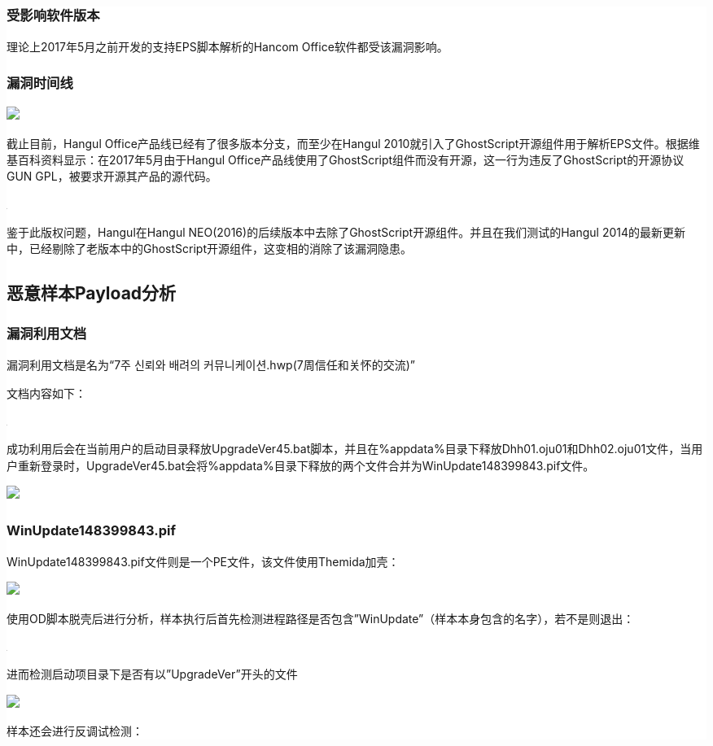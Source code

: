 ### 受影响软件版本

理论上2017年5月之前开发的支持EPS脚本解析的Hancom Office软件都受该漏洞影响。

### 漏洞时间线

[![](https://p5.ssl.qhimg.com/t013494754929e684b8.png)](https://p5.ssl.qhimg.com/t013494754929e684b8.png)

截止目前，Hangul Office产品线已经有了很多版本分支，而至少在Hangul 2010就引入了GhostScript开源组件用于解析EPS文件。根据维基百科资料显示：在2017年5月由于Hangul Office产品线使用了GhostScript组件而没有开源，这一行为违反了GhostScript的开源协议GUN GPL，被要求开源其产品的源代码。

[![](data:image/png;base64,iVBORw0KGgoAAAANSUhEUgAAAAEAAAABCAYAAAAfFcSJAAAAAXNSR0IArs4c6QAAAARnQU1BAACxjwv8YQUAAAAJcEhZcwAADsQAAA7EAZUrDhsAAAANSURBVBhXYzh8+PB/AAffA0nNPuCLAAAAAElFTkSuQmCC)](https://p1.ssl.qhimg.com/t012e42c94679e32217.png)

鉴于此版权问题，Hangul在Hangul NEO(2016)的后续版本中去除了GhostScript开源组件。并且在我们测试的Hangul 2014的最新更新中，已经剔除了老版本中的GhostScript开源组件，这变相的消除了该漏洞隐患。



## 恶意样本Payload分析

### 漏洞利用文档

漏洞利用文档是名为“7주 신뢰와 배려의 커뮤니케이션.hwp(7周信任和关怀的交流)”

文档内容如下：

[![](data:image/png;base64,iVBORw0KGgoAAAANSUhEUgAAAAEAAAABCAYAAAAfFcSJAAAAAXNSR0IArs4c6QAAAARnQU1BAACxjwv8YQUAAAAJcEhZcwAADsQAAA7EAZUrDhsAAAANSURBVBhXYzh8+PB/AAffA0nNPuCLAAAAAElFTkSuQmCC)](https://p1.ssl.qhimg.com/t01526ed300d4ca348e.png)

成功利用后会在当前用户的启动目录释放UpgradeVer45.bat脚本，并且在%appdata%目录下释放Dhh01.oju01和Dhh02.oju01文件，当用户重新登录时，UpgradeVer45.bat会将%appdata%目录下释放的两个文件合并为WinUpdate148399843.pif文件。

[![](https://p1.ssl.qhimg.com/t0174a51dfdcedb98c6.png)](https://p1.ssl.qhimg.com/t0174a51dfdcedb98c6.png)

### WinUpdate148399843.pif

WinUpdate148399843.pif文件则是一个PE文件，该文件使用Themida加壳：

[![](https://p3.ssl.qhimg.com/t01c67672426ac7a7ee.png)](https://p3.ssl.qhimg.com/t01c67672426ac7a7ee.png)

使用OD脚本脱壳后进行分析，样本执行后首先检测进程路径是否包含”WinUpdate”（样本本身包含的名字），若不是则退出：

[![](data:image/png;base64,iVBORw0KGgoAAAANSUhEUgAAAAEAAAABCAYAAAAfFcSJAAAAAXNSR0IArs4c6QAAAARnQU1BAACxjwv8YQUAAAAJcEhZcwAADsQAAA7EAZUrDhsAAAANSURBVBhXYzh8+PB/AAffA0nNPuCLAAAAAElFTkSuQmCC)](https://p5.ssl.qhimg.com/t016da67f96e1f08786.png)

进而检测启动项目录下是否有以”UpgradeVer”开头的文件

[![](https://p2.ssl.qhimg.com/t0197a7cceeb00cdd8c.png)](https://p2.ssl.qhimg.com/t0197a7cceeb00cdd8c.png)

样本还会进行反调试检测：
